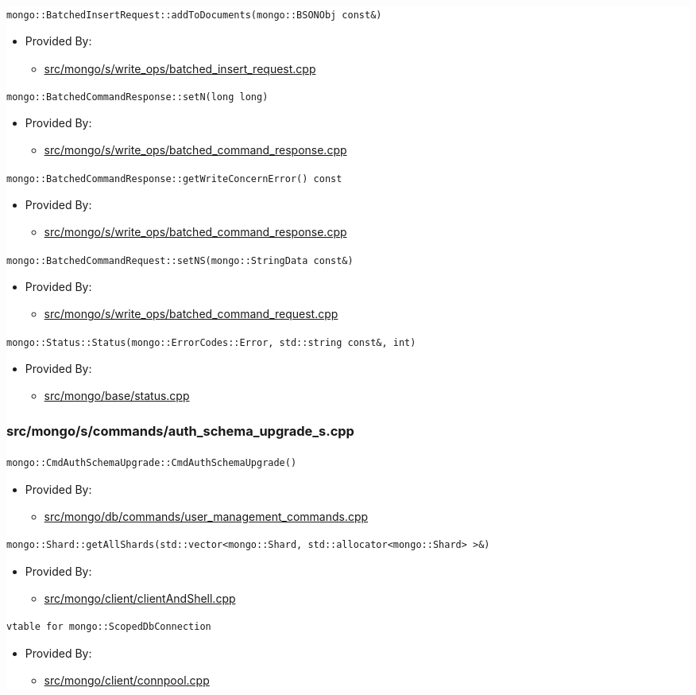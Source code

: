 <div></div>

    mongo::BatchedInsertRequest::addToDocuments(mongo::BSONObj const&)

- Provided By:

    - [src/mongo/s/write\_ops/batched\_insert\_request.cpp](../new\_wire\_protocol\_write\_commands)

<div></div>

    mongo::BatchedCommandResponse::setN(long long)

- Provided By:

    - [src/mongo/s/write\_ops/batched\_command\_response.cpp](../new\_wire\_protocol\_write\_commands)

<div></div>

    mongo::BatchedCommandResponse::getWriteConcernError() const

- Provided By:

    - [src/mongo/s/write\_ops/batched\_command\_response.cpp](../new\_wire\_protocol\_write\_commands)

<div></div>

    mongo::BatchedCommandRequest::setNS(mongo::StringData const&)

- Provided By:

    - [src/mongo/s/write\_ops/batched\_command\_request.cpp](../new\_wire\_protocol\_write\_commands)

<div></div>

    mongo::Status::Status(mongo::ErrorCodes::Error, std::string const&, int)

- Provided By:

    - [src/mongo/base/status.cpp](../base\_utilites)

### src/mongo/s/commands/auth\_schema\_upgrade\_s.cpp

<div></div>

    mongo::CmdAuthSchemaUpgrade::CmdAuthSchemaUpgrade()

- Provided By:

    - [src/mongo/db/commands/user\_management\_commands.cpp](../database\_commands)

<div></div>

    mongo::Shard::getAllShards(std::vector<mongo::Shard, std::allocator<mongo::Shard> >&)

- Provided By:

    - [src/mongo/client/clientAndShell.cpp](../cpp\_client\_driver)

<div></div>

    vtable for mongo::ScopedDbConnection

- Provided By:

    - [src/mongo/client/connpool.cpp](../cpp\_client\_driver)
